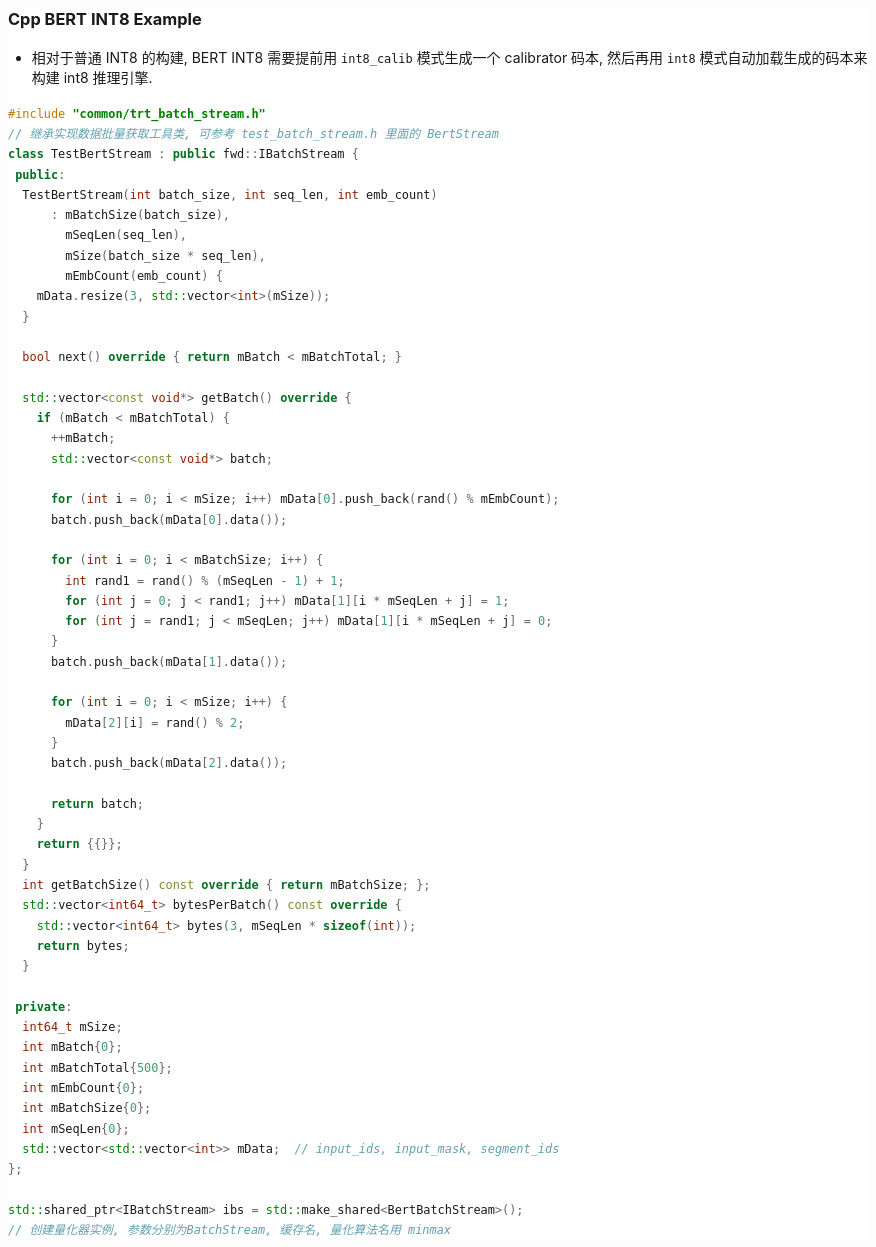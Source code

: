 
### Cpp BERT INT8 Example

- 相对于普通 INT8 的构建, BERT INT8 需要提前用 `int8_calib` 模式生成一个 calibrator 码本, 然后再用 `int8` 模式自动加载生成的码本来构建 int8 推理引擎. 

```c++
#include "common/trt_batch_stream.h"
// 继承实现数据批量获取工具类, 可参考 test_batch_stream.h 里面的 BertStream
class TestBertStream : public fwd::IBatchStream {
 public:
  TestBertStream(int batch_size, int seq_len, int emb_count)
      : mBatchSize(batch_size),
        mSeqLen(seq_len),
        mSize(batch_size * seq_len),
        mEmbCount(emb_count) {
    mData.resize(3, std::vector<int>(mSize));
  }

  bool next() override { return mBatch < mBatchTotal; }

  std::vector<const void*> getBatch() override {
    if (mBatch < mBatchTotal) {
      ++mBatch;
      std::vector<const void*> batch;

      for (int i = 0; i < mSize; i++) mData[0].push_back(rand() % mEmbCount);
      batch.push_back(mData[0].data());

      for (int i = 0; i < mBatchSize; i++) {
        int rand1 = rand() % (mSeqLen - 1) + 1;
        for (int j = 0; j < rand1; j++) mData[1][i * mSeqLen + j] = 1;
        for (int j = rand1; j < mSeqLen; j++) mData[1][i * mSeqLen + j] = 0;
      }
      batch.push_back(mData[1].data());

      for (int i = 0; i < mSize; i++) {
        mData[2][i] = rand() % 2;
      }
      batch.push_back(mData[2].data());

      return batch;
    }
    return {{}};
  }
  int getBatchSize() const override { return mBatchSize; };
  std::vector<int64_t> bytesPerBatch() const override {
    std::vector<int64_t> bytes(3, mSeqLen * sizeof(int));
    return bytes;
  }

 private:
  int64_t mSize;
  int mBatch{0};
  int mBatchTotal{500};
  int mEmbCount{0};
  int mBatchSize{0};
  int mSeqLen{0};
  std::vector<std::vector<int>> mData;  // input_ids, input_mask, segment_ids
};

std::shared_ptr<IBatchStream> ibs = std::make_shared<BertBatchStream>();
// 创建量化器实例, 参数分别为BatchStream, 缓存名, 量化算法名用 minmax
```